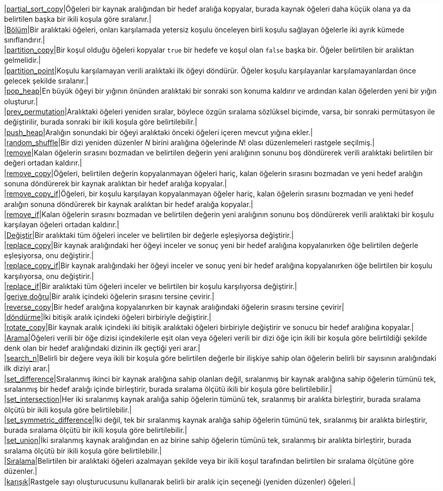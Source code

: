 |[partial_sort_copy](../standard-library/algorithm-functions.md#partial_sort_copy)|Öğeleri bir kaynak aralığından bir hedef aralığa kopyalar, burada kaynak öğeleri daha küçük olana ya da belirtilen başka bir ikili koşula göre sıralanır.|  
|[Bölüm](../standard-library/algorithm-functions.md#partition)|Bir aralıktaki öğeleri, onları karşılamada yetersiz koşulu önceleyen birli koşulu sağlayan öğelerle iki ayrık kümede sınıflandırır.|  
|[partition_copy](../standard-library/algorithm-functions.md#partition_copy)|Bir koşul olduğu öğeleri kopyalar `true` bir hedefe ve koşul olan `false` başka bir. Öğeler belirtilen bir aralıktan gelmelidir.|  
|[partition_point](../standard-library/algorithm-functions.md#partition_point)|Koşulu karşılamayan verili aralıktaki ilk öğeyi döndürür. Öğeler koşulu karşılayanlar karşılamayanlardan önce gelecek şekilde sıralanır.|  
|[pop_heap](../standard-library/algorithm-functions.md#pop_heap)|En büyük öğeyi bir yığının önünden aralıktaki bir sonraki son konuma kaldırır ve ardından kalan öğelerden yeni bir yığın oluşturur.|  
|[prev_permutation](../standard-library/algorithm-functions.md#prev_permutation)|Aralıktaki öğeleri yeniden sıralar, böylece özgün sıralama sözlüksel biçimde, varsa, bir sonraki permütasyon ile değiştirilir, burada sonraki bir ikili koşula göre belirtilebilir.|  
|[push_heap](../standard-library/algorithm-functions.md#push_heap)|Aralığın sonundaki bir öğeyi aralıktaki önceki öğeleri içeren mevcut yığına ekler.|  
|[random_shuffle](../standard-library/algorithm-functions.md#random_shuffle)|Bir dizi yeniden düzenler *N* birini aralığına öğelerinde *N*! olası düzenlemeleri rastgele seçilmiş.|  
|[remove](../standard-library/algorithm-functions.md#remove)|Kalan öğelerin sırasını bozmadan ve belirtilen değerin yeni aralığının sonunu boş döndürerek verili aralıktaki belirtilen bir değeri ortadan kaldırır.|  
|[remove_copy](../standard-library/algorithm-functions.md#remove_copy)|Öğeleri, belirtilen değerin kopyalanmayan öğeleri hariç, kalan öğelerin sırasını bozmadan ve yeni hedef aralığın sonuna döndürerek bir kaynak aralıktan bir hedef aralığa kopyalar.|  
|[remove_copy_if](../standard-library/algorithm-functions.md#remove_copy_if)|Öğeleri, bir koşulu karşılayan kopyalanmayan öğeler hariç, kalan öğelerin sırasını bozmadan ve yeni hedef aralığın sonuna döndürerek bir kaynak aralıktan bir hedef aralığa kopyalar.|  
|[remove_if](../standard-library/algorithm-functions.md#remove_if)|Kalan öğelerin sırasını bozmadan ve belirtilen değerin yeni aralığının sonunu boş döndürerek verili aralıktaki bir koşulu karşılayan öğeleri ortadan kaldırır.|  
|[Değiştir](../standard-library/algorithm-functions.md#replace)|Bir aralıktaki tüm öğeleri inceler ve belirtilen bir değerle eşleşiyorsa değiştirir.|  
|[replace_copy](../standard-library/algorithm-functions.md#replace_copy)|Bir kaynak aralığındaki her öğeyi inceler ve sonuç yeni bir hedef aralığına kopyalanırken öğe belirtilen değerle eşleşiyorsa, onu değiştirir.|  
|[replace_copy_if](../standard-library/algorithm-functions.md#replace_copy_if)|Bir kaynak aralığındaki her öğeyi inceler ve sonuç yeni bir hedef aralığına kopyalanırken öğe belirtilen bir koşulu karşılıyorsa, onu değiştirir.|  
|[replace_if](../standard-library/algorithm-functions.md#replace_if)|Bir aralıktaki tüm öğeleri inceler ve belirtilen bir koşulu karşılıyorsa değiştirir.|  
|[geriye doğru](../standard-library/algorithm-functions.md#reverse)|Bir aralık içindeki öğelerin sırasını tersine çevirir.|  
|[reverse_copy](../standard-library/algorithm-functions.md#reverse_copy)|Bir hedef aralığına kopyalanırken bir kaynak aralığındaki öğelerin sırasını tersine çevirir|  
|[döndürme](../standard-library/algorithm-functions.md#rotate)|İki bitişik aralık içindeki öğeleri birbiriyle değiştirir.|  
|[rotate_copy](../standard-library/algorithm-functions.md#rotate_copy)|Bir kaynak aralık içindeki iki bitişik aralıktaki öğeleri birbiriyle değiştirir ve sonucu bir hedef aralığına kopyalar.|  
|[Arama](../standard-library/algorithm-functions.md#search)|Öğeleri verili bir öğe dizisi içindekilerle eşit olan veya öğeleri verili bir dizi öğe için ikili bir koşula göre belirtildiği şekilde denk olan bir hedef aralığındaki dizinin ilk geçtiği yeri arar.|  
|[search_n](../standard-library/algorithm-functions.md#search_n)|Belirli bir değere veya ikili bir koşula göre belirtilen değerle bir ilişkiye sahip olan öğelerin belirli bir sayısının aralığındaki ilk diziyi arar.|  
|[set_difference](../standard-library/algorithm-functions.md#set_difference)|Sıralanmış ikinci bir kaynak aralığına sahip olanları değil, sıralanmış bir kaynak aralığına sahip öğelerin tümünü tek, sıralanmış bir hedef aralığı içinde birleştirir, burada sıralama ölçütü ikili bir koşula göre belirtilebilir.|  
|[set_intersection](../standard-library/algorithm-functions.md#set_intersection)|Her iki sıralanmış kaynak aralığa sahip öğelerin tümünü tek, sıralanmış bir aralıkta birleştirir, burada sıralama ölçütü bir ikili koşula göre belirtilebilir.|  
|[set_symmetric_difference](../standard-library/algorithm-functions.md#set_symmetric_difference)|İki değil, tek bir sıralanmış kaynak aralığa sahip öğelerin tümünü tek, sıralanmış bir aralıkta birleştirir, burada sıralama ölçütü bir ikili koşula göre belirtilebilir.|  
|[set_union](../standard-library/algorithm-functions.md#set_union)|İki sıralanmış kaynak aralığından en az birine sahip öğelerin tümünü tek, sıralanmış bir aralıkta birleştirir, burada sıralama ölçütü bir ikili koşula göre belirtilebilir.|  
|[Sıralama](../standard-library/algorithm-functions.md#sort)|Belirtilen bir aralıktaki öğeleri azalmayan şekilde veya bir ikili koşul tarafından belirtilen bir sıralama ölçütüne göre düzenler.|  
|[karışık](../standard-library/algorithm-functions.md#shuffle)|Rastgele sayı oluşturucusunu kullanarak belirli bir aralık için seçeneği (yeniden düzenler) öğeleri.|  